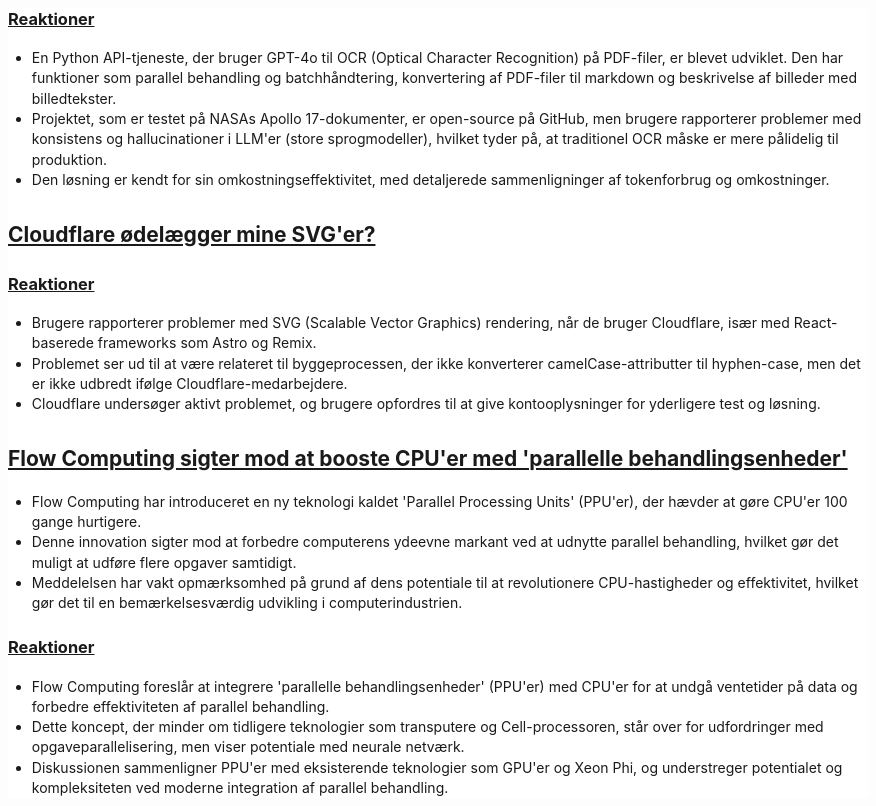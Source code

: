 ### [Reaktioner](https://news.ycombinator.com/item?id=41614126)

- En Python API-tjeneste, der bruger GPT-4o til OCR (Optical Character Recognition) på PDF-filer, er blevet udviklet. Den har funktioner som parallel behandling og batchhåndtering, konvertering af PDF-filer til markdown og beskrivelse af billeder med billedtekster.
- Projektet, som er testet på NASAs Apollo 17-dokumenter, er open-source på GitHub, men brugere rapporterer problemer med konsistens og hallucinationer i LLM'er (store sprogmodeller), hvilket tyder på, at traditionel OCR måske er mere pålidelig til produktion.
- Den løsning er kendt for sin omkostningseffektivitet, med detaljerede sammenligninger af tokenforbrug og omkostninger.

## [Cloudflare ødelægger mine SVG'er?](https://www.lloydatkinson.net/posts/2024/stupid-problems-require-stupid-solutions-cloudflare-is-breaking-my-svgs/)

### [Reaktioner](https://news.ycombinator.com/item?id=41614567)

- Brugere rapporterer problemer med SVG (Scalable Vector Graphics) rendering, når de bruger Cloudflare, især med React-baserede frameworks som Astro og Remix.
- Problemet ser ud til at være relateret til byggeprocessen, der ikke konverterer camelCase-attributter til hyphen-case, men det er ikke udbredt ifølge Cloudflare-medarbejdere.
- Cloudflare undersøger aktivt problemet, og brugere opfordres til at give kontooplysninger for yderligere test og løsning.

## [Flow Computing sigter mod at booste CPU'er med 'parallelle behandlingsenheder'](https://spectrum.ieee.org/parallel-processing-unit)

- Flow Computing har introduceret en ny teknologi kaldet 'Parallel Processing Units' (PPU'er), der hævder at gøre CPU'er 100 gange hurtigere.
- Denne innovation sigter mod at forbedre computerens ydeevne markant ved at udnytte parallel behandling, hvilket gør det muligt at udføre flere opgaver samtidigt.
- Meddelelsen har vakt opmærksomhed på grund af dens potentiale til at revolutionere CPU-hastigheder og effektivitet, hvilket gør det til en bemærkelsesværdig udvikling i computerindustrien.

### [Reaktioner](https://news.ycombinator.com/item?id=41612665)

- Flow Computing foreslår at integrere 'parallelle behandlingsenheder' (PPU'er) med CPU'er for at undgå ventetider på data og forbedre effektiviteten af parallel behandling.
- Dette koncept, der minder om tidligere teknologier som transputere og Cell-processoren, står over for udfordringer med opgaveparallelisering, men viser potentiale med neurale netværk.
- Diskussionen sammenligner PPU'er med eksisterende teknologier som GPU'er og Xeon Phi, og understreger potentialet og kompleksiteten ved moderne integration af parallel behandling.

<head>
  <meta property="og:title" content="Slibning UI" />
  <meta property="og:type" content="website" />
  <meta property="og:image" content="https://og.cho.sh/api/og/?title=Slibning%20UI&subheading=s%C3%B8ndag%20den%2022.%20september%202024%3A%20Resum%C3%A9%20af%20Hacker%20News" />
</head>
